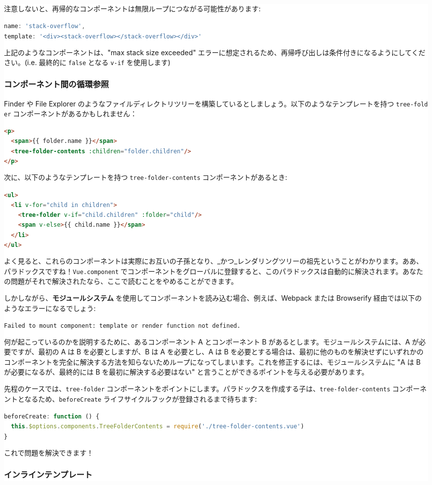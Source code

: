 注意しないと、再帰的なコンポーネントは無限ループにつながる可能性があります:

``` js
name: 'stack-overflow',
template: '<div><stack-overflow></stack-overflow></div>'
```

上記のようなコンポーネントは、"max stack size exceeded" エラーに想定されるため、再帰呼び出しは条件付きになるようにしてください。(i.e. 最終的に `false` となる `v-if` を使用します)

### コンポーネント間の循環参照

Finder  や File Explorer のようなファイルディレクトリツリーを構築しているとしましょう。以下のようなテンプレートを持つ `tree-folder` コンポーネントがあるかもしれません：

``` html
<p>
  <span>{{ folder.name }}</span>
  <tree-folder-contents :children="folder.children"/>
</p>
```

次に、以下のようなテンプレートを持つ `tree-folder-contents` コンポーネントがあるとき:

``` html
<ul>
  <li v-for="child in children">
    <tree-folder v-if="child.children" :folder="child"/>
    <span v-else>{{ child.name }}</span>
  </li>
</ul>
```
よく見ると、これらのコンポーネントは実際にお互いの子孫となり、_かつ_レンダリングツリーの祖先ということがわかります。ああ、パラドックスですね！`Vue.component` でコンポーネントをグローバルに登録すると、このパラドックスは自動的に解決されます。あなたの問題がそれで解決されたなら、ここで読むことをやめることができます。

しかしながら、__モジュールシステム__ を使用してコンポーネントを読み込む場合、例えば、Webpack または Browserify 経由では以下のようなエラーになるでしょう:

```
Failed to mount component: template or render function not defined.
```

何が起こっているのかを説明するために、あるコンポーネント A とコンポーネント B があるとします。モジュールシステムには、A が必要ですが、最初の A は B を必要としますが、B は A を必要とし、A は B を必要とする場合は、最初に他のものを解決せずにいずれかのコンポーネントを完全に解決する方法を知らないためループになってしまいます。これを修正するには、モジュールシステムに "A は B が必要になるが、最終的には B を最初に解決する必要はない" と言うことができるポイントを与える必要があります。

先程のケースでは、`tree-folder` コンポーネントをポイントにします。パラドックスを作成する子は、`tree-folder-contents` コンポーネントとなるため、`beforeCreate` ライフサイクルフックが登録されるまで待ちます:

``` js
beforeCreate: function () {
  this.$options.components.TreeFolderContents = require('./tree-folder-contents.vue')
}
```

これで問題を解決できます！

### インラインテンプレート
